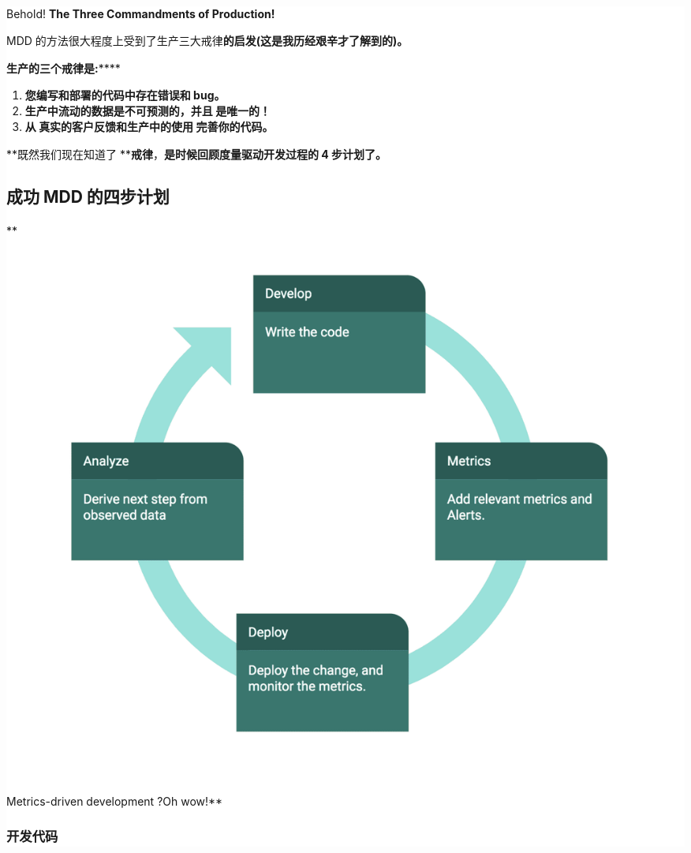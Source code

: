 Behold! **The Three Commandments of Production!**

MDD 的方法很大程度上受到了生产三大戒律**的启发(这是我历经艰辛才了解到的)。**

******生产的三个**戒律是:********

1.  **您编写和部署的代码中存在错误和 bug。**
2.  **生产中流动的数据是不可预测的，并且 ****是唯一的！******
3.  **从 ****真实的客户反馈和生产中的使用**** 完善你的代码。**

**既然我们现在知道了 ****戒律**，**是时候回顾度量驱动开发过程的 4 步计划了。**

## **成功 MDD 的四步计划**

**![MDD---oh-wow](img/1c0d4d288cf46f3c58c6d08a6e227b47.png)

Metrics-driven development ?Oh wow!** 

### **开发代码**
